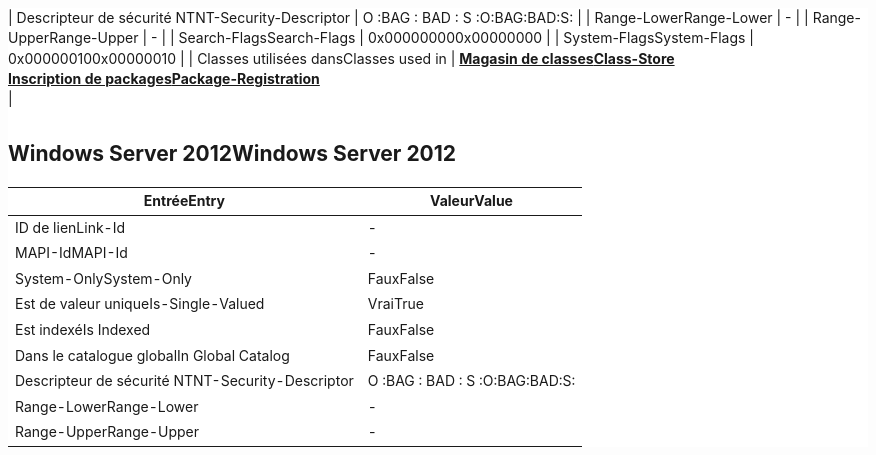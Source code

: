 | <span data-ttu-id="c6d66-238">Descripteur de sécurité NT</span><span class="sxs-lookup"><span data-stu-id="c6d66-238">NT-Security-Descriptor</span></span> | <span data-ttu-id="c6d66-239">O :BAG : BAD : S :</span><span class="sxs-lookup"><span data-stu-id="c6d66-239">O:BAG:BAD:S:</span></span>                                                                                                    |
| <span data-ttu-id="c6d66-240">Range-Lower</span><span class="sxs-lookup"><span data-stu-id="c6d66-240">Range-Lower</span></span>            | \-                                                                                                              |
| <span data-ttu-id="c6d66-241">Range-Upper</span><span class="sxs-lookup"><span data-stu-id="c6d66-241">Range-Upper</span></span>            | \-                                                                                                              |
| <span data-ttu-id="c6d66-242">Search-Flags</span><span class="sxs-lookup"><span data-stu-id="c6d66-242">Search-Flags</span></span>           | <span data-ttu-id="c6d66-243">0x00000000</span><span class="sxs-lookup"><span data-stu-id="c6d66-243">0x00000000</span></span>                                                                                                      |
| <span data-ttu-id="c6d66-244">System-Flags</span><span class="sxs-lookup"><span data-stu-id="c6d66-244">System-Flags</span></span>           | <span data-ttu-id="c6d66-245">0x00000010</span><span class="sxs-lookup"><span data-stu-id="c6d66-245">0x00000010</span></span>                                                                                                      |
| <span data-ttu-id="c6d66-246">Classes utilisées dans</span><span class="sxs-lookup"><span data-stu-id="c6d66-246">Classes used in</span></span>        | [<span data-ttu-id="c6d66-247">**Magasin de classes**</span><span class="sxs-lookup"><span data-stu-id="c6d66-247">**Class-Store**</span></span>](c-classstore.md)<br/> [<span data-ttu-id="c6d66-248">**Inscription de packages**</span><span class="sxs-lookup"><span data-stu-id="c6d66-248">**Package-Registration**</span></span>](c-packageregistration.md)<br/> |



## <a name="windows-server-2012"></a><span data-ttu-id="c6d66-249">Windows Server 2012</span><span class="sxs-lookup"><span data-stu-id="c6d66-249">Windows Server 2012</span></span>



| <span data-ttu-id="c6d66-250">Entrée</span><span class="sxs-lookup"><span data-stu-id="c6d66-250">Entry</span></span> | <span data-ttu-id="c6d66-251">Valeur</span><span class="sxs-lookup"><span data-stu-id="c6d66-251">Value</span></span> |
|------------------------|-----------------------------------------------------------------------------------------------------------------|
| <span data-ttu-id="c6d66-252">ID de lien</span><span class="sxs-lookup"><span data-stu-id="c6d66-252">Link-Id</span></span>                | \-                                                                                                              |
| <span data-ttu-id="c6d66-253">MAPI-Id</span><span class="sxs-lookup"><span data-stu-id="c6d66-253">MAPI-Id</span></span>                | \-                                                                                                              |
| <span data-ttu-id="c6d66-254">System-Only</span><span class="sxs-lookup"><span data-stu-id="c6d66-254">System-Only</span></span>            | <span data-ttu-id="c6d66-255">Faux</span><span class="sxs-lookup"><span data-stu-id="c6d66-255">False</span></span>                                                                                                           |
| <span data-ttu-id="c6d66-256">Est de valeur unique</span><span class="sxs-lookup"><span data-stu-id="c6d66-256">Is-Single-Valued</span></span>       | <span data-ttu-id="c6d66-257">Vrai</span><span class="sxs-lookup"><span data-stu-id="c6d66-257">True</span></span>                                                                                                            |
| <span data-ttu-id="c6d66-258">Est indexé</span><span class="sxs-lookup"><span data-stu-id="c6d66-258">Is Indexed</span></span>             | <span data-ttu-id="c6d66-259">Faux</span><span class="sxs-lookup"><span data-stu-id="c6d66-259">False</span></span>                                                                                                           |
| <span data-ttu-id="c6d66-260">Dans le catalogue global</span><span class="sxs-lookup"><span data-stu-id="c6d66-260">In Global Catalog</span></span>      | <span data-ttu-id="c6d66-261">Faux</span><span class="sxs-lookup"><span data-stu-id="c6d66-261">False</span></span>                                                                                                           |
| <span data-ttu-id="c6d66-262">Descripteur de sécurité NT</span><span class="sxs-lookup"><span data-stu-id="c6d66-262">NT-Security-Descriptor</span></span> | <span data-ttu-id="c6d66-263">O :BAG : BAD : S :</span><span class="sxs-lookup"><span data-stu-id="c6d66-263">O:BAG:BAD:S:</span></span>                                                                                                    |
| <span data-ttu-id="c6d66-264">Range-Lower</span><span class="sxs-lookup"><span data-stu-id="c6d66-264">Range-Lower</span></span>            | \-                                                                                                              |
| <span data-ttu-id="c6d66-265">Range-Upper</span><span class="sxs-lookup"><span data-stu-id="c6d66-265">Range-Upper</span></span>            | \-                                                                                                              |
